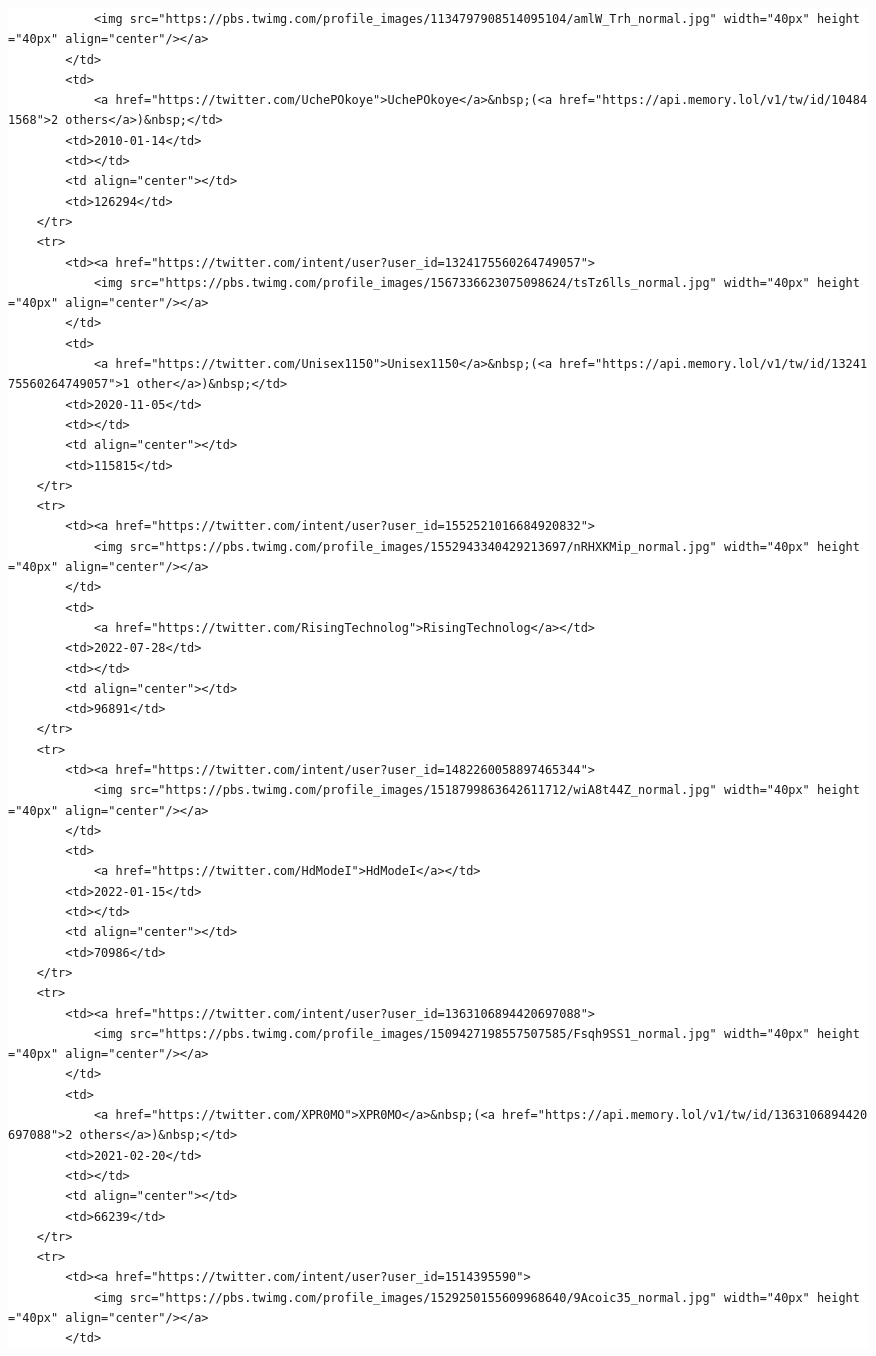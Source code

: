                 <img src="https://pbs.twimg.com/profile_images/1134797908514095104/amlW_Trh_normal.jpg" width="40px" height="40px" align="center"/></a>
            </td>
            <td>
                <a href="https://twitter.com/UchePOkoye">UchePOkoye</a>&nbsp;(<a href="https://api.memory.lol/v1/tw/id/104841568">2 others</a>)&nbsp;</td>
            <td>2010-01-14</td>
            <td></td>
            <td align="center"></td>
            <td>126294</td>
        </tr>
        <tr>
            <td><a href="https://twitter.com/intent/user?user_id=1324175560264749057">
                <img src="https://pbs.twimg.com/profile_images/1567336623075098624/tsTz6lls_normal.jpg" width="40px" height="40px" align="center"/></a>
            </td>
            <td>
                <a href="https://twitter.com/Unisex1150">Unisex1150</a>&nbsp;(<a href="https://api.memory.lol/v1/tw/id/1324175560264749057">1 other</a>)&nbsp;</td>
            <td>2020-11-05</td>
            <td></td>
            <td align="center"></td>
            <td>115815</td>
        </tr>
        <tr>
            <td><a href="https://twitter.com/intent/user?user_id=1552521016684920832">
                <img src="https://pbs.twimg.com/profile_images/1552943340429213697/nRHXKMip_normal.jpg" width="40px" height="40px" align="center"/></a>
            </td>
            <td>
                <a href="https://twitter.com/RisingTechnolog">RisingTechnolog</a></td>
            <td>2022-07-28</td>
            <td></td>
            <td align="center"></td>
            <td>96891</td>
        </tr>
        <tr>
            <td><a href="https://twitter.com/intent/user?user_id=1482260058897465344">
                <img src="https://pbs.twimg.com/profile_images/1518799863642611712/wiA8t44Z_normal.jpg" width="40px" height="40px" align="center"/></a>
            </td>
            <td>
                <a href="https://twitter.com/HdModeI">HdModeI</a></td>
            <td>2022-01-15</td>
            <td></td>
            <td align="center"></td>
            <td>70986</td>
        </tr>
        <tr>
            <td><a href="https://twitter.com/intent/user?user_id=1363106894420697088">
                <img src="https://pbs.twimg.com/profile_images/1509427198557507585/Fsqh9SS1_normal.jpg" width="40px" height="40px" align="center"/></a>
            </td>
            <td>
                <a href="https://twitter.com/XPR0MO">XPR0MO</a>&nbsp;(<a href="https://api.memory.lol/v1/tw/id/1363106894420697088">2 others</a>)&nbsp;</td>
            <td>2021-02-20</td>
            <td></td>
            <td align="center"></td>
            <td>66239</td>
        </tr>
        <tr>
            <td><a href="https://twitter.com/intent/user?user_id=1514395590">
                <img src="https://pbs.twimg.com/profile_images/1529250155609968640/9Acoic35_normal.jpg" width="40px" height="40px" align="center"/></a>
            </td>